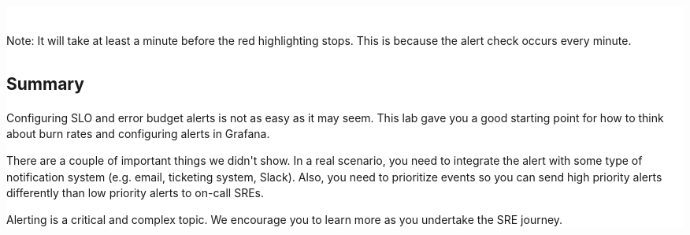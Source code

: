 <br>

Note: It will take at least a minute before the red highlighting stops.  This is because the alert check occurs every minute.

## Summary

Configuring SLO and error budget alerts is not as easy as it may seem.  This lab gave you a good starting point for how to think about burn rates and configuring alerts in Grafana.

There are a couple of important things we didn't show.  In a real scenario, you need to integrate the alert with some type of notification system (e.g. email, ticketing system, Slack).  Also, you need to prioritize events so you can send high priority alerts differently than low priority alerts to on-call SREs.  

Alerting is a critical and complex topic.  We encourage you to learn more as you undertake the SRE journey.

[1]: https://landing.google.com/sre/workbook/chapters/alerting-on-slos/